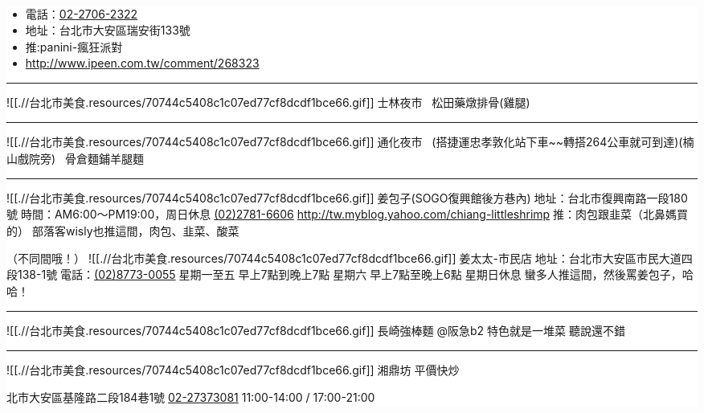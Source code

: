 * 電話：[02-2706-2322](tel:02-2706-2322)
* 地址：台北市大安區瑞安街133號
* 推:panini-瘋狂派對
* <http://www.ipeen.com.tw/comment/268323>

* * *

![[.//台北市美食.resources/70744c5408c1c07ed77cf8dcdf1bce66.gif]]
士林夜市   松田藥燉排骨(雞腿)

* * *

![[.//台北市美食.resources/70744c5408c1c07ed77cf8dcdf1bce66.gif]]
通化夜市   (搭捷運忠孝敦化站下車~~轉搭264公車就可到達)(楠山戲院旁)
  骨倉麵鋪羊腿麵

* * *

![[.//台北市美食.resources/70744c5408c1c07ed77cf8dcdf1bce66.gif]]
姜包子(SOGO復興館後方巷內)
地址：台北市復興南路一段180號
時間：AM6:00～PM19:00，周日休息
[(02)2781-6606](tel:(02)2781-6606)
<http://tw.myblog.yahoo.com/chiang-littleshrimp>
推：肉包跟韭菜（北鼻媽買的）
部落客wisly也推這間，肉包、韭菜、酸菜

（不同間哦！）
![[.//台北市美食.resources/70744c5408c1c07ed77cf8dcdf1bce66.gif]]
姜太太-市民店
地址：台北市大安區市民大道四段138-1號
電話：[(02)8773-0055](tel:(02)8773-0055) 
星期一至五 早上7點到晚上7點
星期六 早上7點至晚上6點
星期日休息
蠻多人推這間，然後罵姜包子，哈哈！

* * *

![[.//台北市美食.resources/70744c5408c1c07ed77cf8dcdf1bce66.gif]]
長崎強棒麵
@阪急b2
特色就是一堆菜
聽說還不錯

* * *

![[.//台北市美食.resources/70744c5408c1c07ed77cf8dcdf1bce66.gif]]
湘鼎坊
平價快炒

北市大安區基隆路二段184巷1號
[02-27373081](tel:02-27373081)
11:00-14:00 / 17:00-21:00
